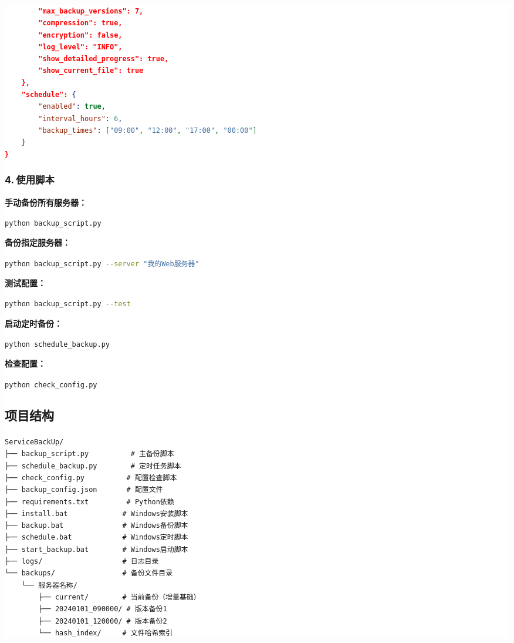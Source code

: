 ```json
        "max_backup_versions": 7,
        "compression": true,
        "encryption": false,
        "log_level": "INFO",
        "show_detailed_progress": true,
        "show_current_file": true
    },
    "schedule": {
        "enabled": true,
        "interval_hours": 6,
        "backup_times": ["09:00", "12:00", "17:00", "00:00"]
    }
}
```

### 4. 使用脚本

**手动备份所有服务器：**
```bash
python backup_script.py
```

**备份指定服务器：**
```bash
python backup_script.py --server "我的Web服务器"
```

**测试配置：**
```bash
python backup_script.py --test
```

**启动定时备份：**
```bash
python schedule_backup.py
```

**检查配置：**
```bash
python check_config.py
```

## 项目结构

```
ServiceBackUp/
├── backup_script.py          # 主备份脚本
├── schedule_backup.py        # 定时任务脚本
├── check_config.py          # 配置检查脚本
├── backup_config.json       # 配置文件
├── requirements.txt         # Python依赖
├── install.bat             # Windows安装脚本
├── backup.bat              # Windows备份脚本
├── schedule.bat            # Windows定时脚本
├── start_backup.bat        # Windows启动脚本
├── logs/                   # 日志目录
└── backups/                # 备份文件目录
    └── 服务器名称/
        ├── current/        # 当前备份（增量基础）
        ├── 20240101_090000/ # 版本备份1
        ├── 20240101_120000/ # 版本备份2
        └── hash_index/     # 文件哈希索引
```
